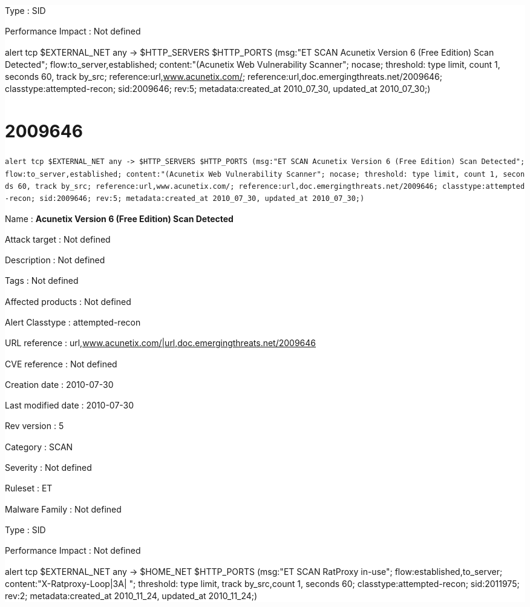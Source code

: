 Type : SID

Performance Impact : Not defined



alert tcp $EXTERNAL_NET any -> $HTTP_SERVERS $HTTP_PORTS (msg:"ET SCAN Acunetix Version 6 (Free Edition) Scan Detected"; flow:to_server,established; content:"(Acunetix Web Vulnerability Scanner"; nocase; threshold: type limit, count 1, seconds 60, track by_src; reference:url,www.acunetix.com/; reference:url,doc.emergingthreats.net/2009646; classtype:attempted-recon; sid:2009646; rev:5; metadata:created_at 2010_07_30, updated_at 2010_07_30;)

# 2009646
`alert tcp $EXTERNAL_NET any -> $HTTP_SERVERS $HTTP_PORTS (msg:"ET SCAN Acunetix Version 6 (Free Edition) Scan Detected"; flow:to_server,established; content:"(Acunetix Web Vulnerability Scanner"; nocase; threshold: type limit, count 1, seconds 60, track by_src; reference:url,www.acunetix.com/; reference:url,doc.emergingthreats.net/2009646; classtype:attempted-recon; sid:2009646; rev:5; metadata:created_at 2010_07_30, updated_at 2010_07_30;)
` 

Name : **Acunetix Version 6 (Free Edition) Scan Detected** 

Attack target : Not defined

Description : Not defined

Tags : Not defined

Affected products : Not defined

Alert Classtype : attempted-recon

URL reference : url,www.acunetix.com/|url,doc.emergingthreats.net/2009646

CVE reference : Not defined

Creation date : 2010-07-30

Last modified date : 2010-07-30

Rev version : 5

Category : SCAN

Severity : Not defined

Ruleset : ET

Malware Family : Not defined

Type : SID

Performance Impact : Not defined



alert tcp $EXTERNAL_NET any -> $HOME_NET $HTTP_PORTS (msg:"ET SCAN RatProxy in-use"; flow:established,to_server; content:"X-Ratproxy-Loop|3A| "; threshold: type limit, track by_src,count 1, seconds 60; classtype:attempted-recon; sid:2011975; rev:2; metadata:created_at 2010_11_24, updated_at 2010_11_24;)
